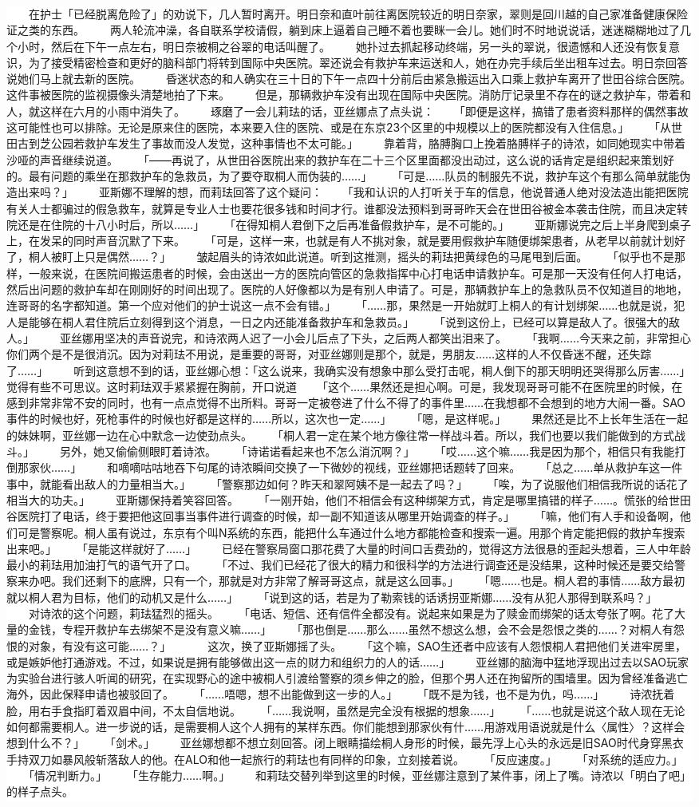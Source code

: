 　　在护士「已经脱离危险了」的劝说下，几人暂时离开。明日奈和直叶前往离医院较近的明日奈家，翠则是回川越的自己家准备健康保险证之类的东西。
　　两人轮流冲澡，各自联系学校请假，躺到床上逼着自己睡不着也要眯一会儿。她们时不时地说说话，迷迷糊糊地过了几个小时，然后在下午一点左右，明日奈被桐之谷翠的电话叫醒了。
　　她扑过去抓起移动终端，另一头的翠说，很遗憾和人还没有恢复意识，为了接受精密检查和更好的脑科部门将转到国际中央医院。翠还说会有救护车来运送和人，她在办完手续后坐出租车过去。明日奈回答说她们马上就去新的医院。
　　昏迷状态的和人确实在三十日的下午一点四十分前后由紧急搬运出入口乘上救护车离开了世田谷综合医院。这件事被医院的监视摄像头清楚地拍了下来。
　　但是，那辆救护车没有出现在国际中央医院。消防厅记录里不存在的谜之救护车，带着和人，就这样在六月的小雨中消失了。
　　琢磨了一会儿莉珐的话，亚丝娜点了点头说：
　　「即便是这样，搞错了患者资料那样的偶然事故这可能性也可以排除。无论是原来住的医院，本来要入住的医院、或是在东京23个区里的中规模以上的医院都没有入住信息。」
　　「从世田古到芝公园若救护车发生了事故而没人发觉，这种事情也不太可能。」
　　靠着背，胳膊胸口上挽着胳膊样子的诗浓，如同她现实中带着沙哑的声音继续说道。
　　「——再说了，从世田谷医院出来的救护车在二十三个区里面都没出动过，这么说的话肯定是组织起来策划好的。最有问题的乘坐在那救护车的急救员，为了要夺取桐人而伪装的……」
　　「可是……队员的制服先不说，救护车这个有那么简单就能伪造出来吗？」
　　亚斯娜不理解的想，而莉珐回答了这个疑问：
　　「我和认识的人打听关于车的信息，他说普通人绝对没法造出能把医院有关人士都骗过的假急救车，就算是专业人士也要花很多钱和时间才行。谁都没法预料到哥哥昨天会在世田谷被金本袭击住院，而且决定转院还是在住院的十八小时后，所以……」
　　「在得知桐人君倒下之后再准备假救护车，是不可能的。」
　　亚斯娜说完之后上半身爬到桌子上，在发呆的同时声音沉默了下来。
　　「可是，这样一来，也就是有人不挑对象，就是要用假救护车随便绑架患者，从老早以前就计划好了，桐人被盯上只是偶然……？」
　　皱起眉头的诗浓如此说道。听到这推测，摇头的莉珐把黄绿色的马尾甩到后面。
　　「似乎也不是那样，一般来说，在医院间搬运患者的时候，会由送出一方的医院向管区的急救指挥中心打电话申请救护车。可是那一天没有任何人打电话，然后出问题的救护车却在刚刚好的时间出现了。医院的人好像都以为是有别人申请了。可是，那辆救护车上的急救队员不仅知道目的地地，连哥哥的名字都知道。第一个应对他们的护士说这一点不会有错。」
　　「……那，果然是一开始就盯上桐人的有计划绑架……也就是说，犯人是能够在桐人君住院后立刻得到这个消息，一日之内还能准备救护车和急救员。」
　　「说到这份上，已经可以算是敌人了。很强大的敌人。」
　　亚丝娜用坚决的声音说完，和诗浓两人迟了一小会儿后点了下头，之后两人都笑出泪来了。
　　「我啊……今天来之前，非常担心你们两个是不是很消沉。因为对莉珐不用说，是重要的哥哥，对亚丝娜则是那个，就是，男朋友……这样的人不仅昏迷不醒，还失踪了……」
　　听到这意想不到的话，亚丝娜心想：「这么说来，我确实没有想象中那么受打击呢，桐人倒下的那天明明还哭得那么厉害……」觉得有些不可思议。这时莉珐双手紧紧握在胸前，开口说道
　　「这个……果然还是担心啊。可是，我发现哥哥可能不在医院里的时候，在感到非常非常不安的同时，也有一点点觉得不出所料。哥哥一定被卷进了什么不得了的事件里……在我想都不会想到的地方大闹一番。SAO事件的时候也好，死枪事件的时候也好都是这样的……所以，这次也一定……」
　　「嗯，是这样呢。」
　　果然还是比不上长年生活在一起的妹妹啊，亚丝娜一边在心中默念一边使劲点头。
　　「桐人君一定在某个地方像往常一样战斗着。所以，我们也要以我们能做到的方式战斗。」
　　另外，她又偷偷侧眼盯着诗浓。
　　「诗诺诺看起来也不怎么消沉啊？」
　　「哎……这个嘛……我是因为那个，相信只有我能打倒那家伙……」
　　和嘀嘀咕咕地吞下句尾的诗浓瞬间交换了一下微妙的视线，亚丝娜把话题转了回来。
　　「总之……单从救护车这一件事中，就能看出敌人的力量相当大。」
　　「警察那边如何？昨天和翠阿姨不是一起去了吗？」
　　「唉，为了说服他们相信我所说的话花了相当大的功夫。」
　　亚斯娜保持着笑容回答。
　　「一刚开始，他们不相信会有这种绑架方式，肯定是哪里搞错的样子……。慌张的给世田谷医院打了电话，终于要把他这回事当事件进行调查的时候，却一副不知道该从哪里开始调查的样子。」
　　「嘛，他们有人手和设备啊，他们可是警察呢。桐人虽有说过，东京有个叫N系统的东西，能把什么车通过什么地方都能检查和搜索一遍。用那个肯定能把假的救护车搜索出来吧。」
　　「是能这样就好了……」
　　已经在警察局窗口那花费了大量的时间口舌费劲的，觉得这方法很悬的歪起头想着，三人中年龄最小的莉珐用加油打气的语气开了口。
　　「不过、我们已经花了很大的精力和很科学的方法进行调查还是没结果，这种时候还是要交给警察来办吧。我们还剩下的底牌，只有一个，那就是对方非常了解哥哥这点，就是这么回事。」
　　「嗯……也是。桐人君的事情……敌方最初就以桐人君为目标，他们的动机又是什么……」
　　「说到这的话，若是为了勒索钱的话诱拐亚斯娜……没有从犯人那得到联系吗？」
　　对诗浓的这个问题，莉珐猛烈的摇头。
　　「电话、短信、还有信件全都没有。说起来如果是为了赎金而绑架的话太夸张了啊。花了大量的金钱，专程开救护车去绑架不是没有意义嘛……」
　　「那也倒是……那么……虽然不想这么想，会不会是怨恨之类的……？对桐人有怨恨的对象，有没有这可能……？」
　　　这次，换了亚斯娜摇了头。
　　「这个嘛，SAO生还者中应该有人怨恨桐人君把他们关进牢房里，或是嫉妒他打通游戏。不过，如果说是拥有能够做出这一点的财力和组织力的人的话……」
　　亚丝娜的脑海中猛地浮现出过去以SAO玩家为实验台进行骇人听闻的研究，在实现野心的途中被桐人引渡给警察的须乡伸之的脸，但那个男人还在拘留所的围墙里。因为曾经准备逃亡海外，因此保释申请也被驳回了。
　　「……唔嗯，想不出能做到这一步的人。」
　　「既不是为钱，也不是为仇，吗……」
　　诗浓抚着脸，用右手食指盯着双眉中间，不太自信地说。
　　「……我说啊，虽然是完全没有根据的想象……」
　　「……也就是说这个敌人现在无论如何都需要桐人。进一步说的话，是需要桐人这个人拥有的某样东西。你们能想到那家伙有什……用游戏用语说就是什么〈属性〉？这样会想到什么不？」
　　「剑术。」
　　亚丝娜想都不想立刻回答。闭上眼睛描绘桐人身形的时候，最先浮上心头的永远是旧SAO时代身穿黑衣手持双刀如暴风般斩落敌人的他。在ALO和他一起旅行的莉珐也有同样的印象，立刻接着说。
　　「反应速度。」
　　「对系统的适应力。」
　　「情况判断力。」
　　「生存能力……啊。」
　　和莉珐交替列举到这里的时候，亚丝娜注意到了某件事，闭上了嘴。诗浓以「明白了吧」的样子点头。